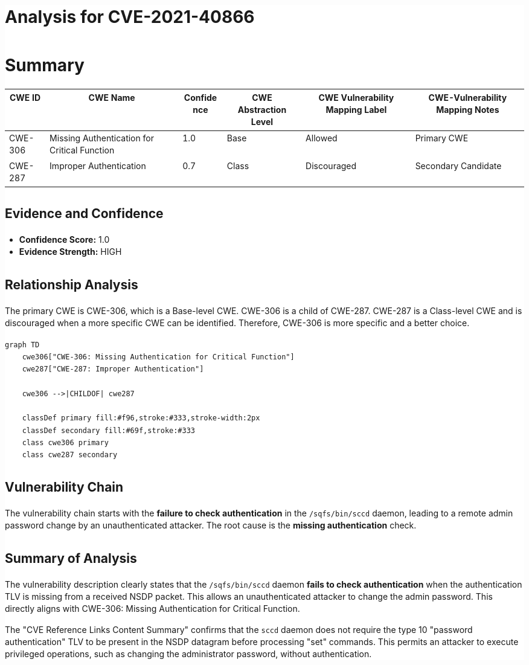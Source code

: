 # Analysis for CVE-2021-40866

# Summary
| CWE ID | CWE Name | Confidence | CWE Abstraction Level | CWE Vulnerability Mapping Label | CWE-Vulnerability Mapping Notes |
|---|---|---|---|---|---|
| CWE-306 | Missing Authentication for Critical Function | 1.0 | Base | Allowed | Primary CWE |
| CWE-287 | Improper Authentication | 0.7 | Class | Discouraged | Secondary Candidate |

## Evidence and Confidence

*   **Confidence Score:** 1.0
*   **Evidence Strength:** HIGH

## Relationship Analysis
The primary CWE is CWE-306, which is a Base-level CWE. CWE-306 is a child of CWE-287. CWE-287 is a Class-level CWE and is discouraged when a more specific CWE can be identified. Therefore, CWE-306 is more specific and a better choice.

```mermaid
graph TD
    cwe306["CWE-306: Missing Authentication for Critical Function"]
    cwe287["CWE-287: Improper Authentication"]
    
    cwe306 -->|CHILDOF| cwe287
    
    classDef primary fill:#f96,stroke:#333,stroke-width:2px
    classDef secondary fill:#69f,stroke:#333
    class cwe306 primary
    class cwe287 secondary
```

## Vulnerability Chain
The vulnerability chain starts with the **failure to check authentication** in the `/sqfs/bin/sccd` daemon, leading to a remote admin password change by an unauthenticated attacker. The root cause is the **missing authentication** check.

## Summary of Analysis
The vulnerability description clearly states that the `/sqfs/bin/sccd` daemon **fails to check authentication** when the authentication TLV is missing from a received NSDP packet. This allows an unauthenticated attacker to change the admin password. This directly aligns with CWE-306: Missing Authentication for Critical Function.

The "CVE Reference Links Content Summary" confirms that the `sccd` daemon does not require the type 10 "password authentication" TLV to be present in the NSDP datagram before processing "set" commands. This permits an attacker to execute privileged operations, such as changing the administrator password, without authentication.
